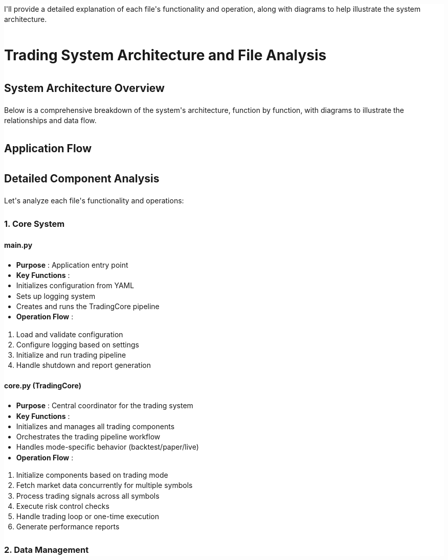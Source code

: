 
I'll provide a detailed explanation of each file's functionality and operation, along with diagrams to help illustrate the system architecture.

# Trading System Architecture and File Analysis

## System Architecture Overview

Below is a comprehensive breakdown of the system's architecture, function by function, with diagrams to illustrate the relationships and data flow.

## Application Flow

## Detailed Component Analysis

Let's analyze each file's functionality and operations:

### 1. Core System

#### **main.py**

* **Purpose** : Application entry point
* **Key Functions** :
* Initializes configuration from YAML
* Sets up logging system
* Creates and runs the TradingCore pipeline
* **Operation Flow** :

1. Load and validate configuration
2. Configure logging based on settings
3. Initialize and run trading pipeline
4. Handle shutdown and report generation

#### **core.py (TradingCore)**

* **Purpose** : Central coordinator for the trading system
* **Key Functions** :
* Initializes and manages all trading components
* Orchestrates the trading pipeline workflow
* Handles mode-specific behavior (backtest/paper/live)
* **Operation Flow** :

1. Initialize components based on trading mode
2. Fetch market data concurrently for multiple symbols
3. Process trading signals across all symbols
4. Execute risk control checks
5. Handle trading loop or one-time execution
6. Generate performance reports

### 2. Data Management
